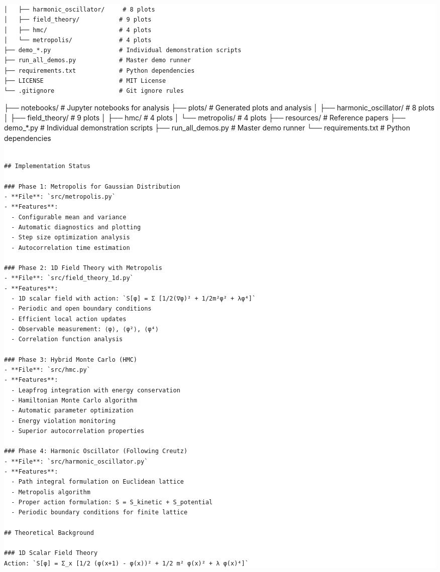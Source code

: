 ```
│   ├── harmonic_oscillator/     # 8 plots
│   ├── field_theory/           # 9 plots
│   ├── hmc/                    # 4 plots
│   └── metropolis/             # 4 plots
├── demo_*.py                   # Individual demonstration scripts
├── run_all_demos.py            # Master demo runner
├── requirements.txt            # Python dependencies
├── LICENSE                     # MIT License
└── .gitignore                  # Git ignore rules
```
├── notebooks/                   # Jupyter notebooks for analysis
├── plots/                       # Generated plots and analysis
│   ├── harmonic_oscillator/     # 8 plots
│   ├── field_theory/           # 9 plots
│   ├── hmc/                    # 4 plots
│   └── metropolis/             # 4 plots
├── resources/                   # Reference papers
├── demo_*.py                   # Individual demonstration scripts
├── run_all_demos.py            # Master demo runner
└── requirements.txt            # Python dependencies
```

## Implementation Status

### Phase 1: Metropolis for Gaussian Distribution
- **File**: `src/metropolis.py`
- **Features**: 
  - Configurable mean and variance
  - Automatic diagnostics and plotting
  - Step size optimization analysis
  - Autocorrelation time estimation

### Phase 2: 1D Field Theory with Metropolis
- **File**: `src/field_theory_1d.py`
- **Features**:
  - 1D scalar field with action: `S[φ] = Σ [1/2(∇φ)² + 1/2m²φ² + λφ⁴]`
  - Periodic and open boundary conditions
  - Efficient local action updates
  - Observable measurement: ⟨φ⟩, ⟨φ²⟩, ⟨φ⁴⟩
  - Correlation function analysis

### Phase 3: Hybrid Monte Carlo (HMC)
- **File**: `src/hmc.py`
- **Features**:
  - Leapfrog integration with energy conservation
  - Hamiltonian Monte Carlo algorithm
  - Automatic parameter optimization
  - Energy violation monitoring
  - Superior autocorrelation properties

### Phase 4: Harmonic Oscillator (Following Creutz)
- **File**: `src/harmonic_oscillator.py`
- **Features**:
  - Path integral formulation on Euclidean lattice
  - Metropolis algorithm
  - Proper action formulation: S = S_kinetic + S_potential
  - Periodic boundary conditions for finite lattice

## Theoretical Background

### 1D Scalar Field Theory
Action: `S[φ] = Σ_x [1/2 (φ(x+1) - φ(x))² + 1/2 m² φ(x)² + λ φ(x)⁴]`

```